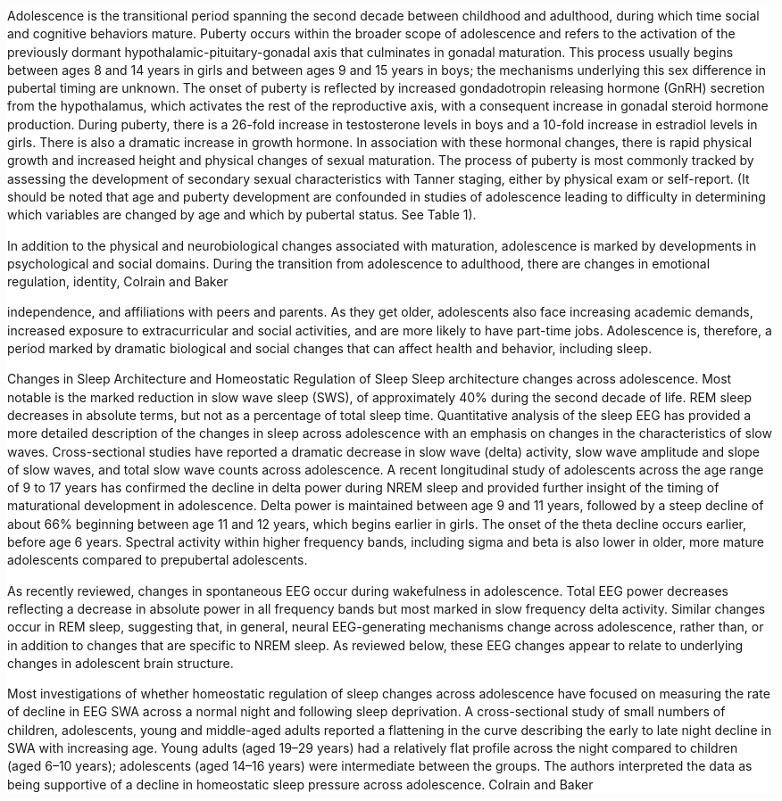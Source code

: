 Adolescence is the transitional period spanning the second decade between childhood and adulthood, during which time social and cognitive behaviors mature. Puberty occurs within the broader scope of adolescence and refers to the activation of the previously dormant hypothalamic-pituitary-gonadal axis that culminates in gonadal maturation. This process usually begins between ages 8 and 14 years in girls and between ages 9 and 15 years in boys; the mechanisms underlying this sex difference in pubertal timing are unknown. The onset of puberty is reflected by increased gondadotropin releasing hormone (GnRH) secretion from the hypothalamus, which activates the rest of the reproductive axis, with a consequent increase in gonadal steroid hormone production. During puberty, there is a 26-fold increase in testosterone levels in boys and a 10-fold increase in estradiol levels in girls. There is also a dramatic increase in growth hormone. In association with these hormonal changes, there is rapid physical growth and increased height and physical changes of sexual maturation. The process of puberty is most commonly tracked by assessing the development of secondary sexual characteristics with Tanner staging, either by physical exam or self-report. (It should be noted that age and puberty development are confounded in studies of adolescence leading to difficulty in determining which variables are changed by age and which by pubertal status. See Table 1).

In addition to the physical and neurobiological changes associated with maturation, adolescence is marked by developments in psychological and social domains. During the transition from adolescence to adulthood, there are changes in emotional regulation, identity, Colrain and Baker

independence, and affiliations with peers and parents. As they get older, adolescents also face increasing academic demands, increased exposure to extracurricular and social activities, and are more likely to have part-time jobs. Adolescence is, therefore, a period marked by dramatic biological and social changes that can affect health and behavior, including sleep.

Changes in Sleep Architecture and Homeostatic Regulation of Sleep
Sleep architecture changes across adolescence. Most notable is the marked reduction in slow wave sleep (SWS), of approximately 40% during the second decade of life. REM sleep decreases in absolute terms, but not as a percentage of total sleep time. Quantitative analysis of the sleep EEG has provided a more detailed description of the changes in sleep across adolescence with an emphasis on changes in the characteristics of slow waves. Cross-sectional studies have reported a dramatic decrease in slow wave (delta) activity, slow wave amplitude and slope of slow waves, and total slow wave counts across adolescence. A recent longitudinal study of adolescents across the age range of 9 to 17 years has confirmed the decline in delta power during NREM sleep and provided further insight of the timing of maturational development in adolescence. Delta power is maintained between age 9 and 11 years, followed by a steep decline of about 66% beginning between age 11 and 12 years, which begins earlier in girls. The onset of the theta decline occurs earlier, before age 6 years. Spectral activity within higher frequency bands, including sigma and beta is also lower in older, more mature adolescents compared to prepubertal adolescents.

As recently reviewed, changes in spontaneous EEG occur during wakefulness in adolescence. Total EEG power decreases reflecting a decrease in absolute power in all frequency bands but most marked in slow frequency delta activity. Similar changes occur in REM sleep, suggesting that, in general, neural EEG-generating mechanisms change across adolescence, rather than, or in addition to changes that are specific to NREM sleep. As reviewed below, these EEG changes appear to relate to underlying changes in adolescent brain structure.

Most investigations of whether homeostatic regulation of sleep changes across adolescence have focused on measuring the rate of decline in EEG SWA across a normal night and following sleep deprivation. A cross-sectional study of small numbers of children, adolescents, young and middle-aged adults reported a flattening in the curve describing the early to late night decline in SWA with increasing age. Young adults (aged 19–29 years) had a relatively flat profile across the night compared to children (aged 6–10 years); adolescents (aged 14–16 years) were intermediate between the groups. The authors interpreted the data as being supportive of a decline in homeostatic sleep pressure across adolescence. Colrain and Baker

